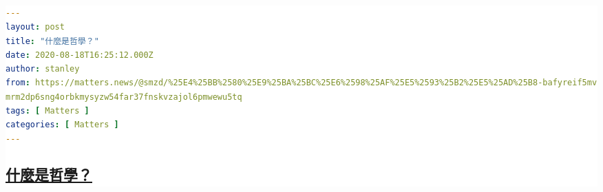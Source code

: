```yaml
---
layout: post
title: "什麼是哲學？"
date: 2020-08-18T16:25:12.000Z
author: stanley
from: https://matters.news/@smzd/%25E4%25BB%2580%25E9%25BA%25BC%25E6%2598%25AF%25E5%2593%25B2%25E5%25AD%25B8-bafyreif5mvmrm2dp6sng4orbkmysyzw54far37fnskvzajol6pmwewu5tq
tags: [ Matters ]
categories: [ Matters ]
---
```


[什麼是哲學？](https://matters.news/@smzd/%25E4%25BB%2580%25E9%25BA%25BC%25E6%2598%25AF%25E5%2593%25B2%25E5%25AD%25B8-bafyreif5mvmrm2dp6sng4orbkmysyzw54far37fnskvzajol6pmwewu5tq)
------

<div>